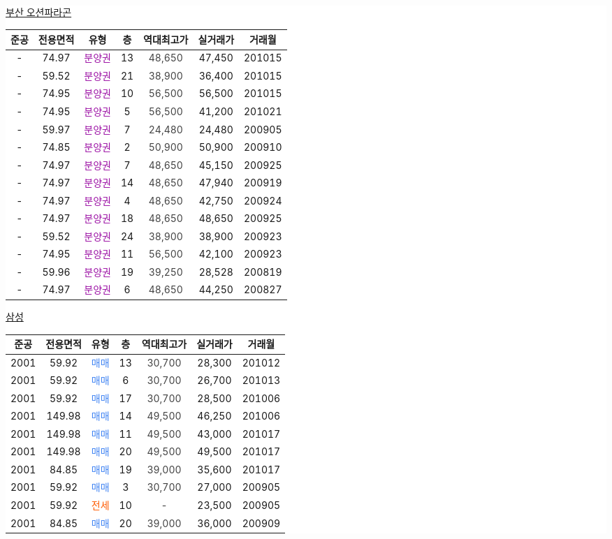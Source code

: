 
<script async src="//pagead2.googlesyndication.com/pagead/js/adsbygoogle.js"></script>

<ins class="adsbygoogle"
     style="display:block"
     data-ad-client="ca-pub-2446590836940007"
     data-ad-slot="1659523306"
     data-ad-format="auto"
     data-full-width-responsive="true"></ins>
<script>
(adsbygoogle = window.adsbygoogle || []).push({});
</script>


[부산 오션파라곤](https://search.naver.com/search.naver?query=%EB%B6%80%EC%82%B0%EA%B4%91%EC%97%AD%EC%8B%9C+%EB%82%A8%EA%B5%AC+%EB%AC%B8%ED%98%84%EB%8F%99+%EB%B6%80%EC%82%B0+%EC%98%A4%EC%85%98%ED%8C%8C%EB%9D%BC%EA%B3%A4)

|준공|전용면적|유형|층|역대최고가|실거래가|거래월|
|:---:|:---:|:---:|:---:|:---:|:---:|:---:|
|-|74.97|<span style="color:#9C11A5">분양권</span>|13|<span style="color:#444444">48,650</span>|47,450|201015|
|-|59.52|<span style="color:#9C11A5">분양권</span>|21|<span style="color:#444444">38,900</span>|36,400|201015|
|-|74.95|<span style="color:#9C11A5">분양권</span>|10|<span style="color:#444444">56,500</span>|56,500|201015|
|-|74.95|<span style="color:#9C11A5">분양권</span>|5|<span style="color:#444444">56,500</span>|41,200|201021|
|-|59.97|<span style="color:#9C11A5">분양권</span>|7|<span style="color:#444444">24,480</span>|24,480|200905|
|-|74.85|<span style="color:#9C11A5">분양권</span>|2|<span style="color:#444444">50,900</span>|50,900|200910|
|-|74.97|<span style="color:#9C11A5">분양권</span>|7|<span style="color:#444444">48,650</span>|45,150|200925|
|-|74.97|<span style="color:#9C11A5">분양권</span>|14|<span style="color:#444444">48,650</span>|47,940|200919|
|-|74.97|<span style="color:#9C11A5">분양권</span>|4|<span style="color:#444444">48,650</span>|42,750|200924|
|-|74.97|<span style="color:#9C11A5">분양권</span>|18|<span style="color:#444444">48,650</span>|48,650|200925|
|-|59.52|<span style="color:#9C11A5">분양권</span>|24|<span style="color:#444444">38,900</span>|38,900|200923|
|-|74.95|<span style="color:#9C11A5">분양권</span>|11|<span style="color:#444444">56,500</span>|42,100|200923|
|-|59.96|<span style="color:#9C11A5">분양권</span>|19|<span style="color:#444444">39,250</span>|28,528|200819|
|-|74.97|<span style="color:#9C11A5">분양권</span>|6|<span style="color:#444444">48,650</span>|44,250|200827|

[삼성](https://search.naver.com/search.naver?query=%EB%B6%80%EC%82%B0%EA%B4%91%EC%97%AD%EC%8B%9C+%EB%82%A8%EA%B5%AC+%EB%AC%B8%ED%98%84%EB%8F%99+%EC%82%BC%EC%84%B1)

|준공|전용면적|유형|층|역대최고가|실거래가|거래월|
|:---:|:---:|:---:|:---:|:---:|:---:|:---:|
|2001|59.92|<span style="color:#4285f3">매매</span>|13|<span style="color:#444444">30,700</span>|28,300|201012|
|2001|59.92|<span style="color:#4285f3">매매</span>|6|<span style="color:#444444">30,700</span>|26,700|201013|
|2001|59.92|<span style="color:#4285f3">매매</span>|17|<span style="color:#444444">30,700</span>|28,500|201006|
|2001|149.98|<span style="color:#4285f3">매매</span>|14|<span style="color:#444444">49,500</span>|46,250|201006|
|2001|149.98|<span style="color:#4285f3">매매</span>|11|<span style="color:#444444">49,500</span>|43,000|201017|
|2001|149.98|<span style="color:#4285f3">매매</span>|20|<span style="color:#444444">49,500</span>|49,500|201017|
|2001|84.85|<span style="color:#4285f3">매매</span>|19|<span style="color:#444444">39,000</span>|35,600|201017|
|2001|59.92|<span style="color:#4285f3">매매</span>|3|<span style="color:#444444">30,700</span>|27,000|200905|
|2001|59.92|<span style="color:#ff5a00">전세</span>|10|<span style="color:#444444">-</span>|23,500|200905|
|2001|84.85|<span style="color:#4285f3">매매</span>|20|<span style="color:#444444">39,000</span>|36,000|200909|